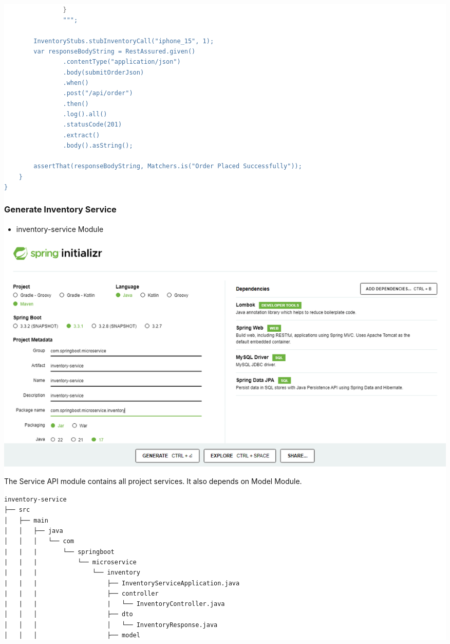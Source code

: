```java
                }
                """;

        InventoryStubs.stubInventoryCall("iphone_15", 1);
        var responseBodyString = RestAssured.given()
                .contentType("application/json")
                .body(submitOrderJson)
                .when()
                .post("/api/order")
                .then()
                .log().all()
                .statusCode(201)
                .extract()
                .body().asString();

        assertThat(responseBodyString, Matchers.is("Order Placed Successfully"));
    }
}
```
### Generate Inventory Service

- inventory-service Module

![Desktop Screenshot](images/inventory-service.PNG)

The Service API module contains all project services. It also depends on Model Module.
```
inventory-service
├── src
│   ├── main
│   │   ├── java
│   │   │   └── com
|   |   |       └── springboot
|   |   |           └── microservice
|   |   |               └── inventory
|   |   |                   ├── InventoryServiceApplication.java
|   |   |                   ├── controller
|   |   |                   |   └── InventoryController.java
│   │   │                   ├── dto
│   │   │                   │   └── InventoryResponse.java
│   │   │                   ├── model
```